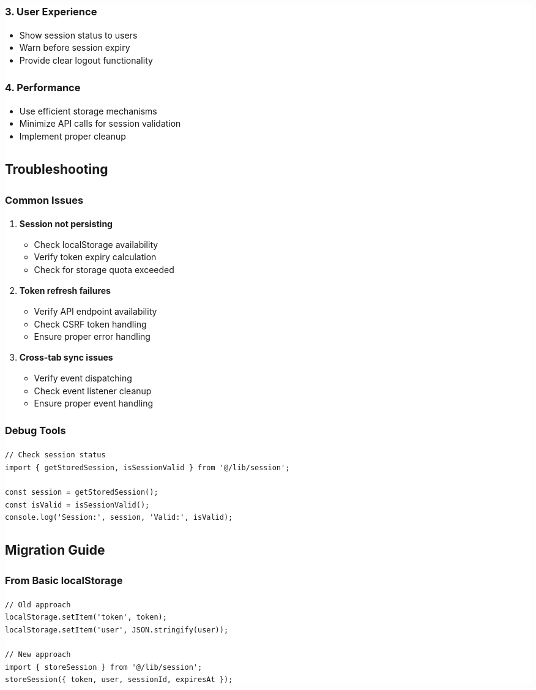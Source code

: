### 3. User Experience
- Show session status to users
- Warn before session expiry
- Provide clear logout functionality

### 4. Performance
- Use efficient storage mechanisms
- Minimize API calls for session validation
- Implement proper cleanup

## Troubleshooting

### Common Issues

1. **Session not persisting**
   - Check localStorage availability
   - Verify token expiry calculation
   - Check for storage quota exceeded

2. **Token refresh failures**
   - Verify API endpoint availability
   - Check CSRF token handling
   - Ensure proper error handling

3. **Cross-tab sync issues**
   - Verify event dispatching
   - Check event listener cleanup
   - Ensure proper event handling

### Debug Tools

```tsx
// Check session status
import { getStoredSession, isSessionValid } from '@/lib/session';

const session = getStoredSession();
const isValid = isSessionValid();
console.log('Session:', session, 'Valid:', isValid);
```

## Migration Guide

### From Basic localStorage

```tsx
// Old approach
localStorage.setItem('token', token);
localStorage.setItem('user', JSON.stringify(user));

// New approach
import { storeSession } from '@/lib/session';
storeSession({ token, user, sessionId, expiresAt });
```
